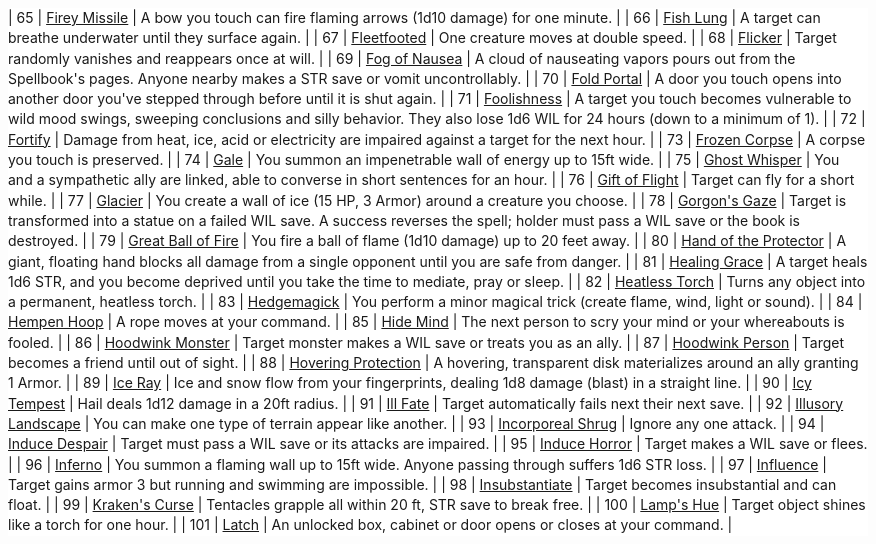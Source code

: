 | 65   | [Firey Missile](#firey-missile)                             | A bow you touch can fire flaming arrows (1d10 damage) for one minute. |
| 66   | [Fish Lung](#fish-lung)                                     | A target can breathe underwater until they surface again.    |
| 67   | [Fleetfooted](#fleetfooted)                                 | One creature moves at double speed.                          |
| 68   | [Flicker](#flicker)                                         | Target randomly vanishes and reappears once at will.         |
| 69   | [Fog of Nausea](#fog-of-nausea)                             | A cloud of nauseating vapors pours out from the Spellbook's pages. Anyone nearby makes a STR save or vomit uncontrollably. |
| 70   | [Fold Portal](#fold-portal)                                 | A door you touch opens into another door you've stepped through before until it is shut again. |
| 71   | [Foolishness](#foolishness)                                 | A target you touch becomes vulnerable to wild mood swings, sweeping conclusions and silly behavior. They also lose 1d6 WIL for 24 hours (down to a minimum of 1). |
| 72   | [Fortify](#fortify)                                         | Damage from heat, ice, acid or electricity are impaired against a target for the next hour. |
| 73   | [Frozen Corpse](#frozen-corpse)                             | A corpse you touch is preserved.                             |
| 74   | [Gale](#gale)                                               | You summon an impenetrable wall of energy up to 15ft wide.   |
| 75   | [Ghost Whisper](#ghost-whisper)                             | You and a sympathetic ally are linked, able to converse in short sentences for an hour. |
| 76   | [Gift of Flight](#gift-of-flight)                           | Target can fly for a short while.                            |
| 77   | [Glacier](#glacier)                                         | You create a wall of ice (15 HP, 3 Armor) around a creature you choose. |
| 78   | [Gorgon's Gaze](#gorgons-gaze)                              | Target is transformed into a statue on a failed WIL save. A success reverses the spell; holder must pass a WIL save or the book is destroyed. |
| 79   | [Great Ball of Fire](#great-ball-of-fire)                   | You fire a ball of flame (1d10 damage) up to 20 feet away.   |
| 80   | [Hand of the Protector](#hand-of-the-protector)             | A giant, floating hand blocks all damage from a single opponent until you are safe from danger. |
| 81   | [Healing Grace](#healing-grace)                             | A target heals 1d6 STR, and you become deprived until you take the time to mediate, pray or sleep. |
| 82   | [Heatless Torch](#heatless-torch)                           | Turns any object into a permanent, heatless torch.           |
| 83   | [Hedgemagick](#hedgemagick)                                 | You perform a minor magical trick (create flame, wind, light or sound). |
| 84   | [Hempen Hoop](#hempen-hoop)                                 | A rope moves at your command.                                |
| 85   | [Hide Mind](#hide-mind)                                     | The next person to scry your mind or your whereabouts is fooled. |
| 86   | [Hoodwink Monster](#hoodwink-monster)                       | Target monster makes a WIL save or treats you as an ally.    |
| 87   | [Hoodwink Person](#hoodwink-person)                         | Target becomes a friend until out of sight.                  |
| 88   | [Hovering Protection](#hovering-protection)                 | A hovering, transparent disk materializes around an ally granting 1 Armor. |
| 89   | [Ice Ray](#ice-ray)                                         | Ice and snow flow from your fingerprints, dealing 1d8 damage (blast) in a straight line. |
| 90   | [Icy Tempest](#icy-tempest)                                 | Hail deals 1d12 damage in a 20ft radius.                     |
| 91   | [Ill Fate](#ill-fate)                                       | Target automatically fails next their next save.             |
| 92   | [Illusory Landscape](#illusory-landscape)                   | You can make one type of terrain appear like another.        |
| 93   | [Incorporeal Shrug](#incorporeal-shrug)                     | Ignore any one attack.                                       |
| 94   | [Induce Despair](#induce-despair)                           | Target must pass a WIL save or its attacks are impaired.     |
| 95   | [Induce Horror](#induce-horror)                             | Target makes a WIL save or flees.                            |
| 96   | [Inferno](#inferno)                                         | You summon a flaming wall up to 15ft wide. Anyone passing through suffers 1d6 STR loss. |
| 97   | [Influence](#influence)                                     | Target gains armor 3 but running and swimming are impossible. |
| 98   | [Insubstantiate](#insubstantiate)                           | Target becomes insubstantial and can float.                  |
| 99   | [Kraken's Curse](#krakens-curse)                            | Tentacles grapple all within 20 ft, STR save to break free.  |
| 100  | [Lamp's Hue](#lamps-hue)                                    | Target object shines like a torch for one hour.              |
| 101  | [Latch](#latch)                                             | An unlocked box, cabinet or door opens or closes at your command. |